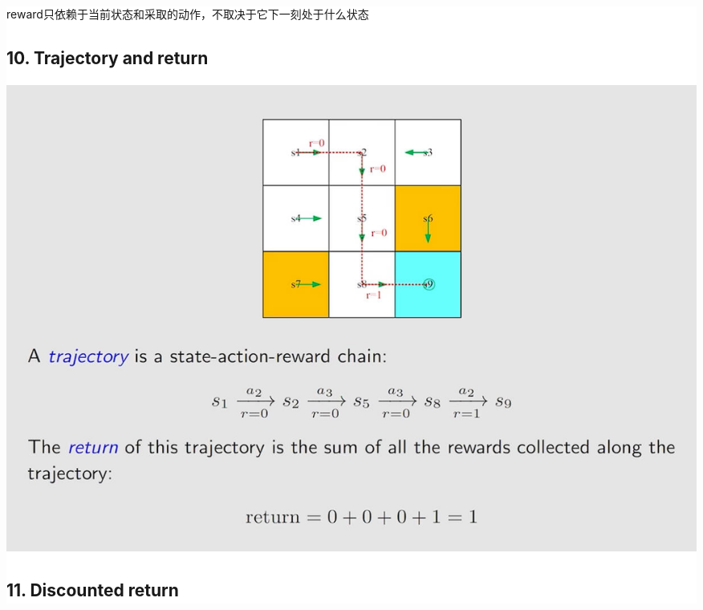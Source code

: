 
reward只依赖于当前状态和采取的动作，不取决于它下一刻处于什么状态

## 10. Trajectory and return

![](codes/assets/16.jpg)

## 11. Discounted return
